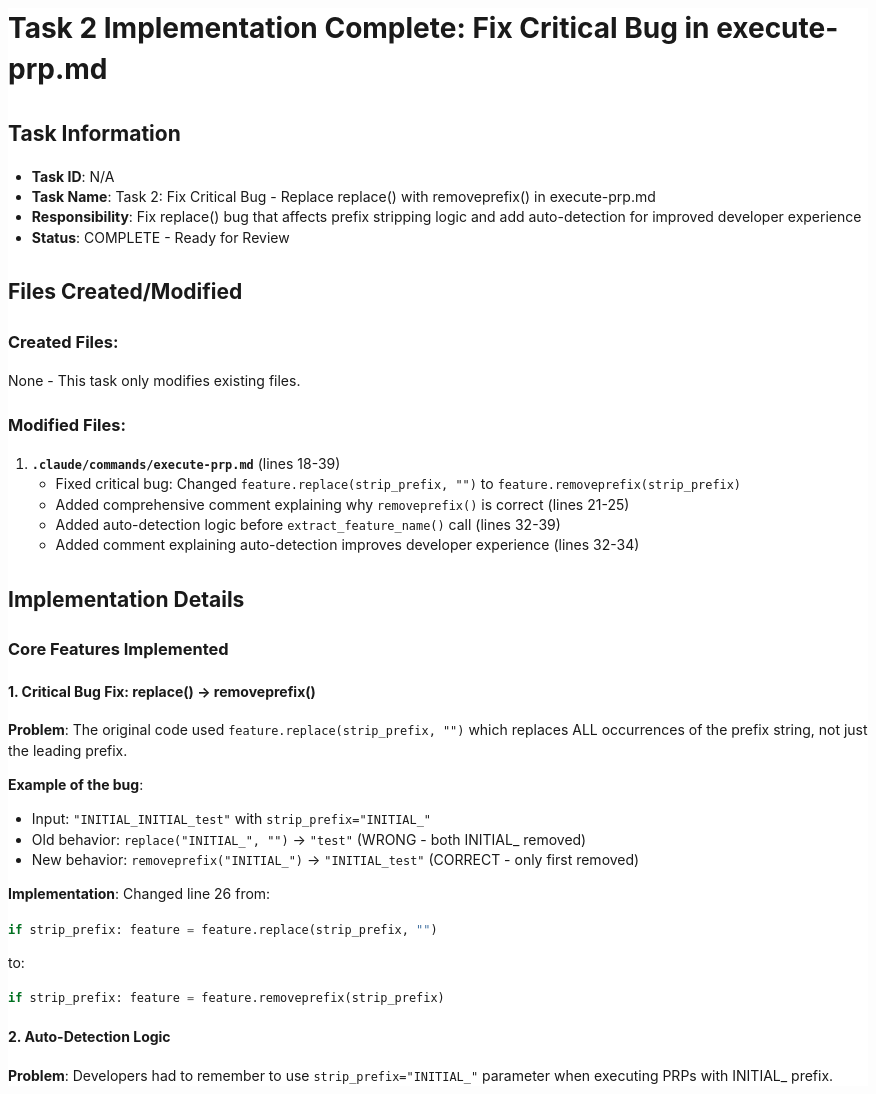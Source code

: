# Task 2 Implementation Complete: Fix Critical Bug in execute-prp.md

## Task Information
- **Task ID**: N/A
- **Task Name**: Task 2: Fix Critical Bug - Replace replace() with removeprefix() in execute-prp.md
- **Responsibility**: Fix replace() bug that affects prefix stripping logic and add auto-detection for improved developer experience
- **Status**: COMPLETE - Ready for Review

## Files Created/Modified

### Created Files:
None - This task only modifies existing files.

### Modified Files:
1. **`.claude/commands/execute-prp.md`** (lines 18-39)
   - Fixed critical bug: Changed `feature.replace(strip_prefix, "")` to `feature.removeprefix(strip_prefix)`
   - Added comprehensive comment explaining why `removeprefix()` is correct (lines 21-25)
   - Added auto-detection logic before `extract_feature_name()` call (lines 32-39)
   - Added comment explaining auto-detection improves developer experience (lines 32-34)

## Implementation Details

### Core Features Implemented

#### 1. Critical Bug Fix: replace() → removeprefix()
**Problem**: The original code used `feature.replace(strip_prefix, "")` which replaces ALL occurrences of the prefix string, not just the leading prefix.

**Example of the bug**:
- Input: `"INITIAL_INITIAL_test"` with `strip_prefix="INITIAL_"`
- Old behavior: `replace("INITIAL_", "")` → `"test"` (WRONG - both INITIAL_ removed)
- New behavior: `removeprefix("INITIAL_")` → `"INITIAL_test"` (CORRECT - only first removed)

**Implementation**: Changed line 26 from:
```python
if strip_prefix: feature = feature.replace(strip_prefix, "")
```
to:
```python
if strip_prefix: feature = feature.removeprefix(strip_prefix)
```

#### 2. Auto-Detection Logic
**Problem**: Developers had to remember to use `strip_prefix="INITIAL_"` parameter when executing PRPs with INITIAL_ prefix.
